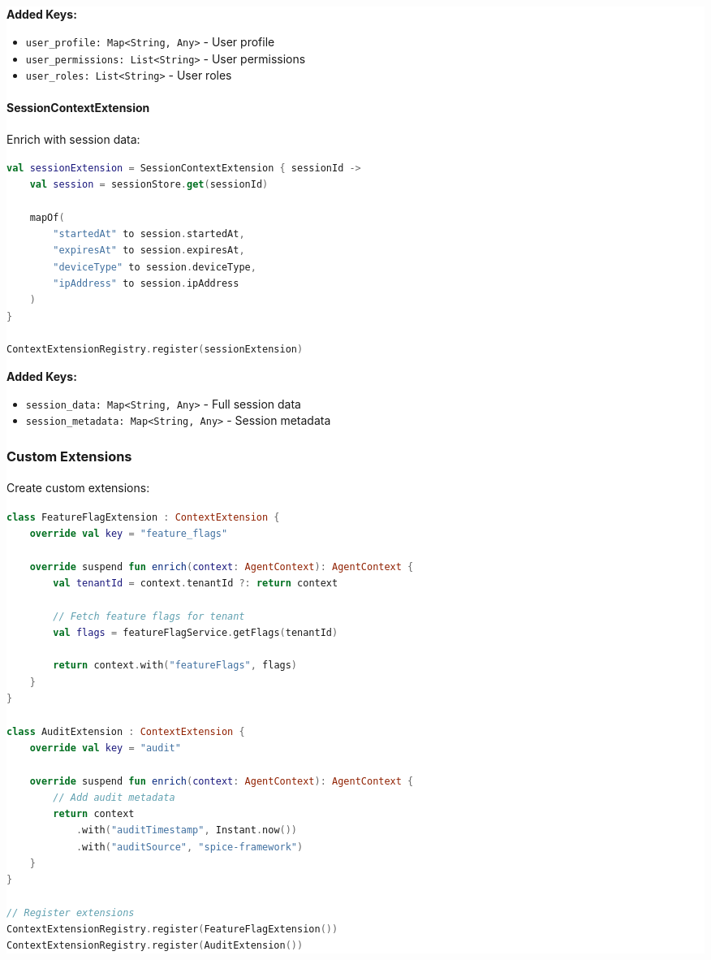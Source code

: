 **Added Keys:**
- `user_profile: Map<String, Any>` - User profile
- `user_permissions: List<String>` - User permissions
- `user_roles: List<String>` - User roles

#### SessionContextExtension

Enrich with session data:

```kotlin
val sessionExtension = SessionContextExtension { sessionId ->
    val session = sessionStore.get(sessionId)

    mapOf(
        "startedAt" to session.startedAt,
        "expiresAt" to session.expiresAt,
        "deviceType" to session.deviceType,
        "ipAddress" to session.ipAddress
    )
}

ContextExtensionRegistry.register(sessionExtension)
```

**Added Keys:**
- `session_data: Map<String, Any>` - Full session data
- `session_metadata: Map<String, Any>` - Session metadata

### Custom Extensions

Create custom extensions:

```kotlin
class FeatureFlagExtension : ContextExtension {
    override val key = "feature_flags"

    override suspend fun enrich(context: AgentContext): AgentContext {
        val tenantId = context.tenantId ?: return context

        // Fetch feature flags for tenant
        val flags = featureFlagService.getFlags(tenantId)

        return context.with("featureFlags", flags)
    }
}

class AuditExtension : ContextExtension {
    override val key = "audit"

    override suspend fun enrich(context: AgentContext): AgentContext {
        // Add audit metadata
        return context
            .with("auditTimestamp", Instant.now())
            .with("auditSource", "spice-framework")
    }
}

// Register extensions
ContextExtensionRegistry.register(FeatureFlagExtension())
ContextExtensionRegistry.register(AuditExtension())
```
